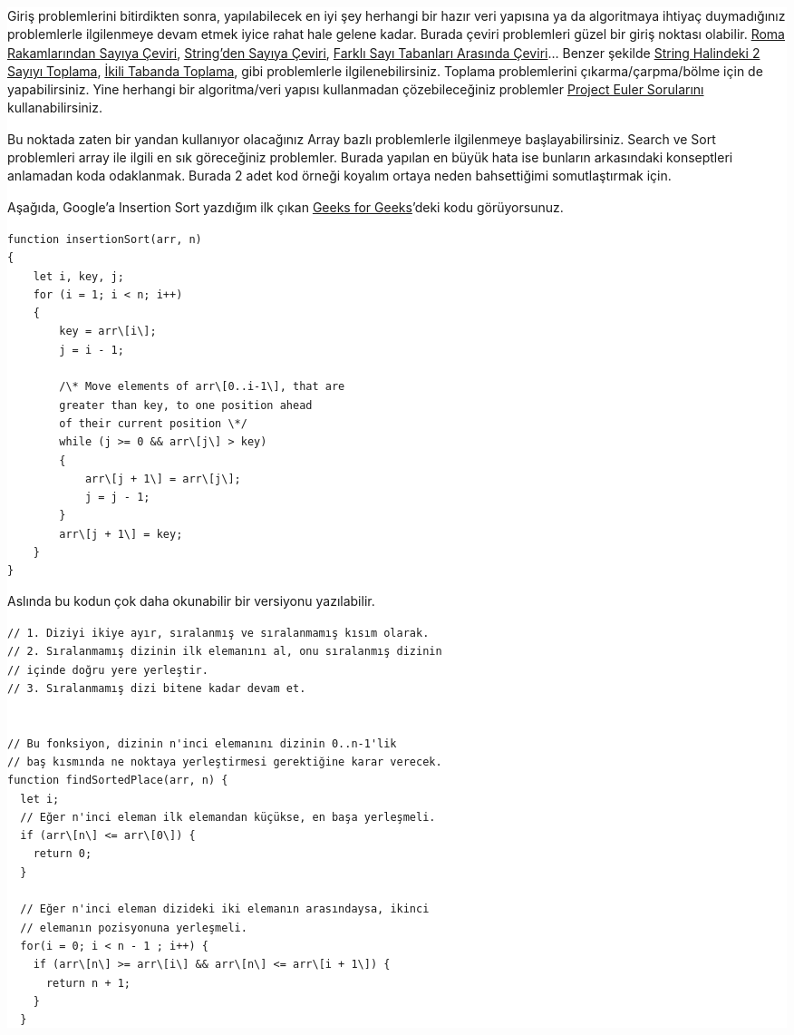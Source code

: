 Giriş problemlerini bitirdikten sonra, yapılabilecek en iyi şey herhangi bir hazır veri yapısına ya da algoritmaya ihtiyaç duymadığınız problemlerle ilgilenmeye devam etmek iyice rahat hale gelene kadar. Burada çeviri problemleri güzel bir giriş noktası olabilir. [Roma Rakamlarından Sayıya Çeviri](https://leetcode.com/problems/roman-to-integer/), [String’den Sayıya Çeviri](https://developer.mozilla.org/en-US/docs/Web/JavaScript/Reference/Global_Objects/parseInt), [Farklı Sayı Tabanları Arasında Çeviri](https://leetcode.com/problems/base-7/)… Benzer şekilde [String Halindeki 2 Sayıyı Toplama](https://leetcode.com/problems/add-strings/), [İkili Tabanda Toplama](https://leetcode.com/problems/add-binary/), gibi problemlerle ilgilenebilirsiniz. Toplama problemlerini çıkarma/çarpma/bölme için de yapabilirsiniz. Yine herhangi bir algoritma/veri yapısı kullanmadan çözebileceğiniz problemler [Project Euler Sorularını](https://projecteuler.net/archives) kullanabilirsiniz.

Bu noktada zaten bir yandan kullanıyor olacağınız Array bazlı problemlerle ilgilenmeye başlayabilirsiniz. Search ve Sort problemleri array ile ilgili en sık göreceğiniz problemler. Burada yapılan en büyük hata ise bunların arkasındaki konseptleri anlamadan koda odaklanmak. Burada 2 adet kod örneği koyalım ortaya neden bahsettiğimi somutlaştırmak için.

Aşağıda, Google’a Insertion Sort yazdığım ilk çıkan [Geeks for Geeks](https://www.geeksforgeeks.org/insertion-sort/)’deki kodu görüyorsunuz.

```
function insertionSort(arr, n)    
{    
    let i, key, j;    
    for (i = 1; i < n; i++)   
    {    
        key = arr\[i\];    
        j = i - 1;    
     
        /\* Move elements of arr\[0..i-1\], that are    
        greater than key, to one position ahead    
        of their current position \*/  
        while (j >= 0 && arr\[j\] > key)   
        {    
            arr\[j + 1\] = arr\[j\];    
            j = j - 1;    
        }    
        arr\[j + 1\] = key;    
    }    
} 
```

Aslında bu kodun çok daha okunabilir bir versiyonu yazılabilir.

```
// 1. Diziyi ikiye ayır, sıralanmış ve sıralanmamış kısım olarak.  
// 2. Sıralanmamış dizinin ilk elemanını al, onu sıralanmış dizinin   
// içinde doğru yere yerleştir.  
// 3. Sıralanmamış dizi bitene kadar devam et.  
  
  
// Bu fonksiyon, dizinin n'inci elemanını dizinin 0..n-1'lik  
// baş kısmında ne noktaya yerleştirmesi gerektiğine karar verecek.  
function findSortedPlace(arr, n) {  
  let i;  
  // Eğer n'inci eleman ilk elemandan küçükse, en başa yerleşmeli.  
  if (arr\[n\] <= arr\[0\]) {  
    return 0;  
  }  
  
  // Eğer n'inci eleman dizideki iki elemanın arasındaysa, ikinci  
  // elemanın pozisyonuna yerleşmeli.  
  for(i = 0; i < n - 1 ; i++) {  
    if (arr\[n\] >= arr\[i\] && arr\[n\] <= arr\[i + 1\]) {  
      return n + 1;  
    }  
  }  
```